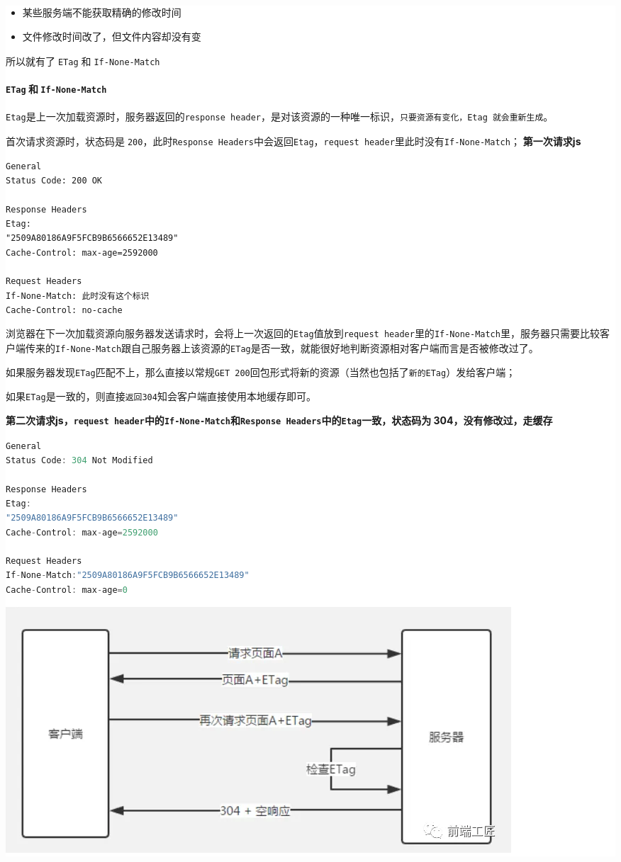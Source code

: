 + 某些服务端不能获取精确的修改时间

+ 文件修改时间改了，但文件内容却没有变

所以就有了 `ETag` 和 `If-None-Match`

#### `ETag` 和 `If-None-Match`

`Etag`是上一次加载资源时，服务器返回的`response header`，是对该资源的一种唯一标识，`只要资源有变化，Etag 就会重新生成`。

首次请求资源时，状态码是 `200`，此时`Response Headers`中会返回`Etag`，`request header`里此时没有`If-None-Match`；
**第一次请求js**
```http
General
Status Code: 200 OK

Response Headers
Etag:
"2509A80186A9F5FCB9B6566652E13489"
Cache-Control: max-age=2592000

Request Headers
If-None-Match: 此时没有这个标识
Cache-Control: no-cache
```
浏览器在下一次加载资源向服务器发送请求时，会将上一次返回的`Etag`值放到`request header`里的`If-None-Match`里，服务器只需要比较客户端传来的`If-None-Match`跟自己服务器上该资源的`ETag`是否一致，就能很好地判断资源相对客户端而言是否被修改过了。

如果服务器发现`ETag`匹配不上，那么直接以常规`GET 200`回包形式将新的资源（当然也包括了`新的ETag`）发给客户端；

如果`ETag`是一致的，则直接`返回304`知会客户端直接使用本地缓存即可。

**第二次请求js，`request header`中的`If-None-Match`和`Response Headers`中的`Etag`一致，状态码为 304，没有修改过，走缓存**

```js
General
Status Code: 304 Not Modified

Response Headers
Etag:
"2509A80186A9F5FCB9B6566652E13489"
Cache-Control: max-age=2592000

Request Headers
If-None-Match:"2509A80186A9F5FCB9B6566652E13489"
Cache-Control: max-age=0
```
![750a09dd1dbb5709c7ec60fd909219c9](./image/3CB180FF-0F3D-47C9-8273-E146F277C1A1.webp)
